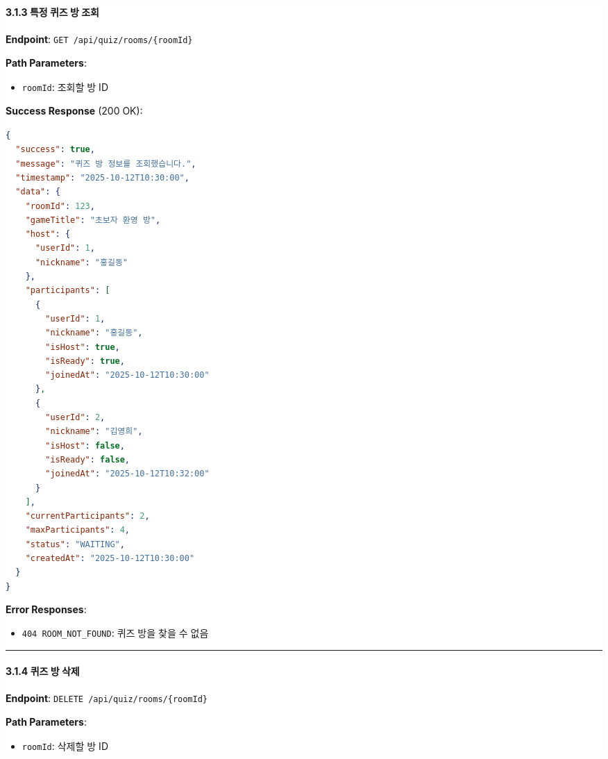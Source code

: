 
#### 3.1.3 특정 퀴즈 방 조회

**Endpoint**: `GET /api/quiz/rooms/{roomId}`

**Path Parameters**:
- `roomId`: 조회할 방 ID

**Success Response** (200 OK):
```json
{
  "success": true,
  "message": "퀴즈 방 정보를 조회했습니다.",
  "timestamp": "2025-10-12T10:30:00",
  "data": {
    "roomId": 123,
    "gameTitle": "초보자 환영 방",
    "host": {
      "userId": 1,
      "nickname": "홍길동"
    },
    "participants": [
      {
        "userId": 1,
        "nickname": "홍길동",
        "isHost": true,
        "isReady": true,
        "joinedAt": "2025-10-12T10:30:00"
      },
      {
        "userId": 2,
        "nickname": "김영희",
        "isHost": false,
        "isReady": false,
        "joinedAt": "2025-10-12T10:32:00"
      }
    ],
    "currentParticipants": 2,
    "maxParticipants": 4,
    "status": "WAITING",
    "createdAt": "2025-10-12T10:30:00"
  }
}
```

**Error Responses**:
- `404 ROOM_NOT_FOUND`: 퀴즈 방을 찾을 수 없음

---

#### 3.1.4 퀴즈 방 삭제

**Endpoint**: `DELETE /api/quiz/rooms/{roomId}`

**Path Parameters**:
- `roomId`: 삭제할 방 ID
